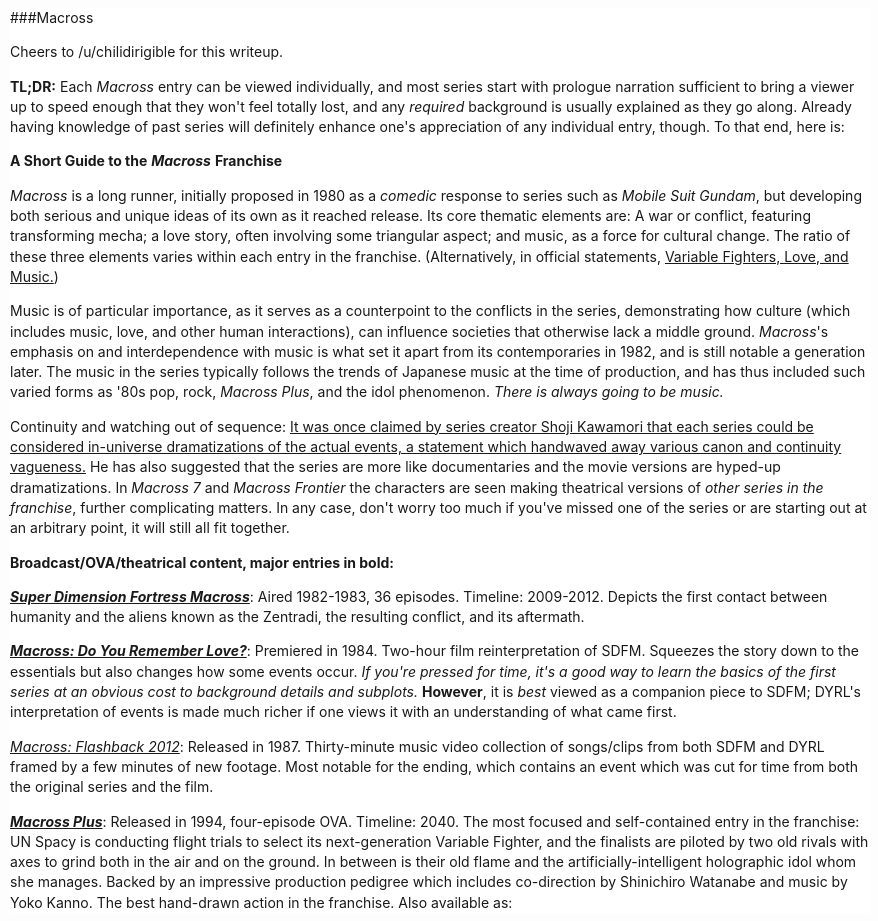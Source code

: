 
###Macross
 
Cheers to /u/chilidirigible for this writeup.

**TL;DR:** Each *Macross* entry can be viewed individually, and most series start with prologue narration sufficient to bring a viewer up to speed enough that they won't feel totally lost, and any *required* background is usually explained as they go along.  Already having knowledge of past series will definitely enhance one's appreciation of any individual entry, though.  To that end, here is:
 
**A Short Guide to the** ***Macross*** **Franchise**
 
*Macross* is a long runner, initially proposed in 1980 as a *comedic* response to series such as *Mobile Suit Gundam*, but developing both serious and unique ideas of its own as it reached release. Its core thematic elements are: A war or conflict, featuring transforming mecha; a love story, often involving some triangular aspect; and music, as a force for cultural change.  The ratio of these three elements varies within each entry in the franchise. (Alternatively, in official statements, [Variable Fighters, Love, and Music.](https://imgur.com/9JjxGPz))

Music is of particular importance, as it serves as a counterpoint to the conflicts in the series, demonstrating how culture (which includes music, love, and other human interactions), can influence societies that otherwise lack a middle ground.  *Macross*'s emphasis on and interdependence with music is what set it apart from its contemporaries in 1982, and is still notable a generation later.  The music in the series typically follows the trends of Japanese music at the time of production, and has thus included such varied forms as '80s pop, rock, *Macross Plus*, and the idol phenomenon. *There is always going to be music.*
 
Continuity and watching out of sequence: [It was once claimed by series creator Shoji Kawamori that each series could be considered in-universe dramatizations of the actual events, a statement which handwaved away various canon and continuity vagueness.](https://www.decultureshock.com/shoji-kawamori-on-what-is-and-what-is-not-canon/) He has also suggested that the series are more like documentaries and the movie versions are hyped-up dramatizations. In *Macross 7* and *Macross Frontier* the characters are seen making theatrical versions of *other series in the franchise*, further complicating matters. In any case, don't worry too much if you've missed one of the series or are starting out at an arbitrary point, it will still all fit together.
 
**Broadcast/OVA/theatrical content, major entries in bold:**
 
[***Super Dimension Fortress Macross***](http://myanimelist.net/anime/1088): Aired 1982-1983, 36 episodes. Timeline: 2009-2012. Depicts the first contact between humanity and the aliens known as the Zentradi, the resulting conflict, and its aftermath.
 
[***Macross: Do You Remember Love?***](http://myanimelist.net/anime/1089): Premiered in 1984. Two-hour film reinterpretation of SDFM. Squeezes the story down to the essentials but also changes how some events occur.  *If you're pressed for time, it's a good way to learn the basics of the first series at an obvious cost to background details and subplots.*  **However**, it is *best* viewed as a companion piece to SDFM; DYRL's interpretation of events is made much richer if one views it with an understanding of what came first.
 
[*Macross: Flashback 2012*](http://myanimelist.net/anime/1504): Released in 1987. Thirty-minute music video collection of songs/clips from both SDFM and DYRL framed by a few minutes of new footage. Most notable for the ending, which contains an event which was cut for time from both the original series and the film.
 
[***Macross Plus***](http://myanimelist.net/anime/474): Released in 1994, four-episode OVA. Timeline: 2040. The most focused and self-contained entry in the franchise: UN Spacy is conducting flight trials to select its next-generation Variable Fighter, and the finalists are piloted by two old rivals with axes to grind both in the air and on the ground.  In between is their old flame and the artificially-intelligent holographic idol whom she manages.   Backed by an impressive production pedigree which includes co-direction by Shinichiro Watanabe and music by Yoko Kanno. The best hand-drawn action in the franchise. Also available as:
 